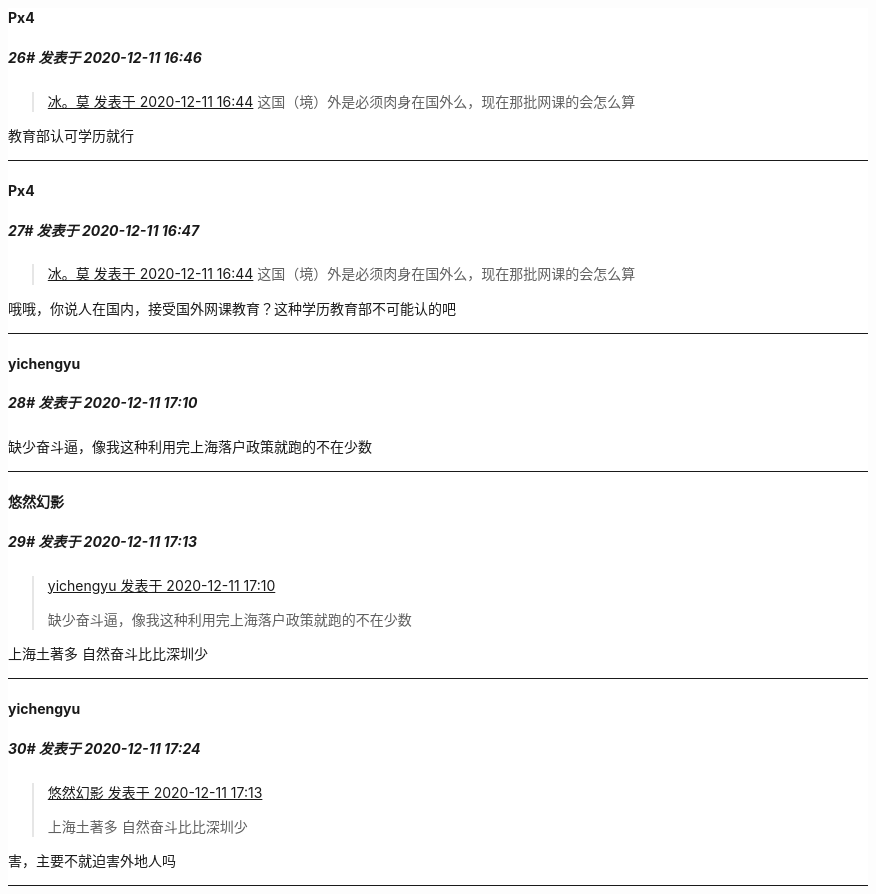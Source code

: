 ####  Px4  
##### 26#       发表于 2020-12-11 16:46


<blockquote><a href="httphttps://bbs.saraba1st.com/2b/forum.php?mod=redirect&amp;goto=findpost&amp;pid=49686442&amp;ptid=1976931" target="_blank">冰。莫 发表于 2020-12-11 16:44</a>
这国（境）外是必须肉身在国外么，现在那批网课的会怎么算</blockquote>
教育部认可学历就行


-----

####  Px4  
##### 27#       发表于 2020-12-11 16:47


<blockquote><a href="httphttps://bbs.saraba1st.com/2b/forum.php?mod=redirect&amp;goto=findpost&amp;pid=49686442&amp;ptid=1976931" target="_blank">冰。莫 发表于 2020-12-11 16:44</a>
这国（境）外是必须肉身在国外么，现在那批网课的会怎么算</blockquote>
哦哦，你说人在国内，接受国外网课教育？这种学历教育部不可能认的吧


-----

####  yichengyu  
##### 28#       发表于 2020-12-11 17:10


缺少奋斗逼，像我这种利用完上海落户政策就跑的不在少数


-----

####  悠然幻影  
##### 29#       发表于 2020-12-11 17:13


<blockquote><a href="httphttps://bbs.saraba1st.com/2b/forum.php?mod=redirect&amp;goto=findpost&amp;pid=49686800&amp;ptid=1976931" target="_blank">yichengyu 发表于 2020-12-11 17:10</a>

缺少奋斗逼，像我这种利用完上海落户政策就跑的不在少数</blockquote>
上海土著多 自然奋斗比比深圳少


-----

####  yichengyu  
##### 30#       发表于 2020-12-11 17:24


<blockquote><a href="httphttps://bbs.saraba1st.com/2b/forum.php?mod=redirect&amp;goto=findpost&amp;pid=49686839&amp;ptid=1976931" target="_blank">悠然幻影 发表于 2020-12-11 17:13</a>

上海土著多 自然奋斗比比深圳少</blockquote>
害，主要不就迫害外地人吗


-----
